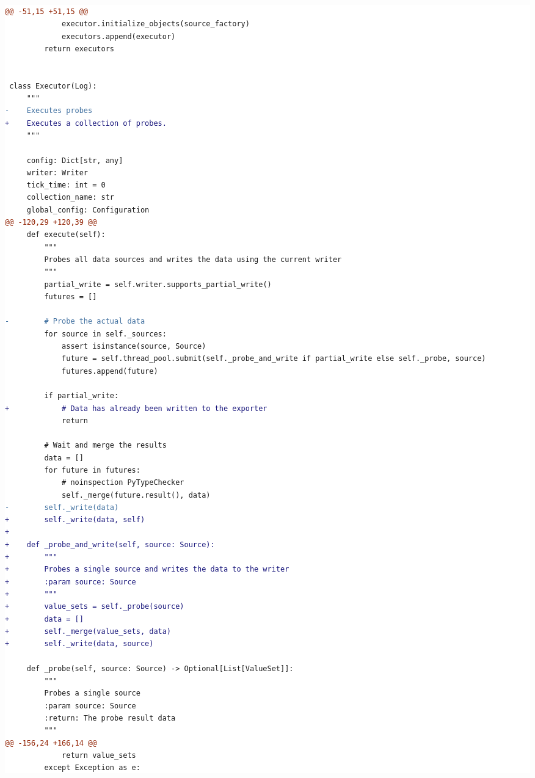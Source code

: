```diff
@@ -51,15 +51,15 @@
             executor.initialize_objects(source_factory)
             executors.append(executor)
         return executors
 
 
 class Executor(Log):
     """
-    Executes probes
+    Executes a collection of probes.
     """
 
     config: Dict[str, any]
     writer: Writer
     tick_time: int = 0
     collection_name: str
     global_config: Configuration
@@ -120,29 +120,39 @@
     def execute(self):
         """
         Probes all data sources and writes the data using the current writer
         """
         partial_write = self.writer.supports_partial_write()
         futures = []
 
-        # Probe the actual data
         for source in self._sources:
             assert isinstance(source, Source)
             future = self.thread_pool.submit(self._probe_and_write if partial_write else self._probe, source)
             futures.append(future)
 
         if partial_write:
+            # Data has already been written to the exporter
             return
 
         # Wait and merge the results
         data = []
         for future in futures:
             # noinspection PyTypeChecker
             self._merge(future.result(), data)
-        self._write(data)
+        self._write(data, self)
+
+    def _probe_and_write(self, source: Source):
+        """
+        Probes a single source and writes the data to the writer
+        :param source: Source
+        """
+        value_sets = self._probe(source)
+        data = []
+        self._merge(value_sets, data)
+        self._write(data, source)
 
     def _probe(self, source: Source) -> Optional[List[ValueSet]]:
         """
         Probes a single source
         :param source: Source
         :return: The probe result data
         """
@@ -156,24 +166,14 @@
             return value_sets
         except Exception as e:
```